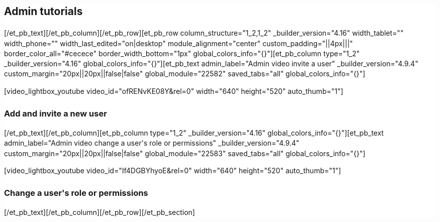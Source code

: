 ## Admin tutorials

\[/et\_pb\_text\]\[/et\_pb\_column\]\[/et\_pb\_row\]\[et\_pb\_row column\_structure="1\_2,1\_2" \_builder\_version="4.16" width\_tablet="" width\_phone="" width\_last\_edited="on|desktop" module\_alignment="center" custom\_padding="||4px|||" border\_color\_all="#cecece" border\_width\_bottom="1px" global\_colors\_info="{}"\]\[et\_pb\_column type="1\_2" \_builder\_version="4.16" global\_colors\_info="{}"\]\[et\_pb\_text admin\_label="Admin video invite a user" \_builder\_version="4.9.4" custom\_margin="20px||20px||false|false" global\_module="22582" saved\_tabs="all" global\_colors\_info="{}"\]

\[video\_lightbox\_youtube video\_id="ofRENvKE08Y&rel=0" width="640" height="520" auto\_thumb="1"\]

### Add and invite a new user

\[/et\_pb\_text\]\[/et\_pb\_column\]\[et\_pb\_column type="1\_2" \_builder\_version="4.16" global\_colors\_info="{}"\]\[et\_pb\_text admin\_label="Admin video change a user's role or permissions" \_builder\_version="4.9.4" custom\_margin="20px||20px||false|false" global\_module="22583" saved\_tabs="all" global\_colors\_info="{}"\]

\[video\_lightbox\_youtube video\_id="If4DGBYhyoE&rel=0" width="640" height="520" auto\_thumb="1"\]

### Change a user's role or permissions

\[/et\_pb\_text\]\[/et\_pb\_column\]\[/et\_pb\_row\]\[/et\_pb\_section\]
